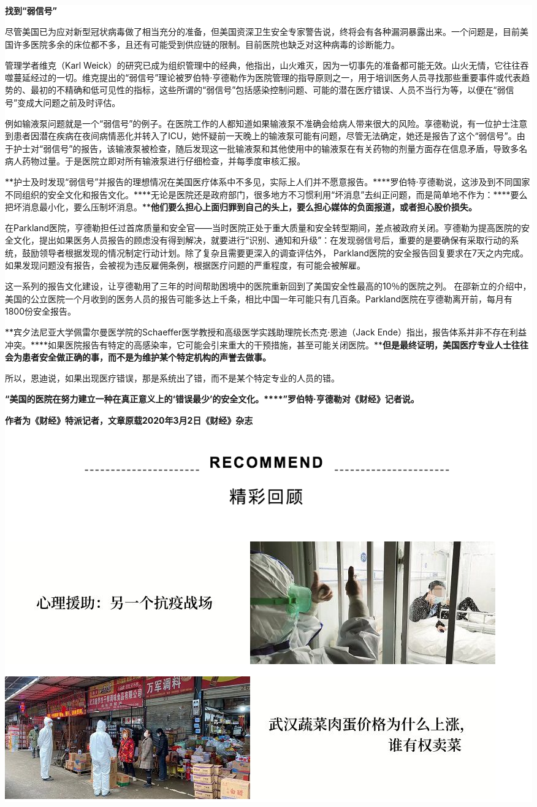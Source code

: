**找到“弱信号”**

尽管美国已为应对新型冠状病毒做了相当充分的准备，但美国资深卫生安全专家警告说，终将会有各种漏洞暴露出来。一个问题是，目前美国许多医院多余的床位都不多，且还有可能受到供应链的限制。目前医院也缺乏对这种病毒的诊断能力。

管理学者维克（Karl Weick）的研究已成为组织管理中的经典，他指出，山火难灭，因为一切事先的准备都可能无效。山火无情，它往往吞噬蔓延经过的一切。维克提出的“弱信号”理论被罗伯特·亨德勒作为医院管理的指导原则之一，用于培训医务人员寻找那些重要事件或代表趋势的、最初的不精确和低可见性的指标，这些所谓的“弱信号”包括感染控制问题、可能的潜在医疗错误、人员不当行为等，以便在“弱信号”变成大问题之前及时评估。

例如输液泵问题就是一个“弱信号”的例子。在医院工作的人都知道如果输液泵不准确会给病人带来很大的风险。享德勒说，有一位护士注意到患者因潜在疾病在夜间病情恶化并转入了ICU，她怀疑前一天晚上的输液泵可能有问题，尽管无法确定，她还是报告了这个“弱信号”。由于护士对“弱信号”的报告，该输液泵被检查，随后发现这一批输液泵和其他使用中的输液泵在有关药物的剂量方面存在信息矛盾，导致多名病人药物过量。于是医院立即对所有输液泵进行仔细检查，并每季度审核汇报。

**护士及时发现“弱信号”并报告的理想情况在美国医疗体系中不多见，实际上人们并不愿意报告。****罗伯特·亨德勒说，这涉及到不同国家不同组织的安全文化和报告文化。****无论是医院还是政府部门，很多地方不习惯利用“坏消息”去纠正问题，而是简单地不作为：****要么把坏消息最小化，要么压制坏消息。****他们要么担心上面归罪到自己的头上，要么担心媒体的负面报道，或者担心股价损失。**

在Parkland医院，亨德勒担任过首席质量和安全官——当时医院正处于重大质量和安全转型期间，差点被政府关闭。亨德勒为提高医院的安全文化，提出如果医务人员报告的顾虑没有得到解决，就要进行“识别、通知和升级”：在发现弱信号后，重要的是要确保有采取行动的系统，鼓励领导者根据发现的情况制定行动计划。除了复杂且需要更深入的调查评估外， Parkland医院的安全报告回复要求在7天之内完成。如果发现问题没有报告，会被视为违反雇佣条例，根据医疗问题的严重程度，有可能会被解雇。

这一系列的报告文化建设，让亨德勒用了三年的时间帮助困境中的医院重新回到了美国安全性最高的10％的医院之列。 在邵新立的介绍中，美国的公立医院一个月收到的医务人员的报告可能多达上千条，相比中国一年可能只有几百条。Parkland医院在亨德勒离开前，每月有1800份安全报告。

**宾夕法尼亚大学佩雷尔曼医学院的Schaeffer医学教授和高级医学实践助理院长杰克·恩迪（Jack Ende）指出，报告体系并非不存在利益冲突。****如果医院报告有特定的高感染率，它可能会引来重大的干预措施，甚至可能关闭医院。****但是最终证明，美国医疗专业人士往往会为患者安全做正确的事，而不是为维护某个特定机构的声誉去做事。**

所以，恩迪说，如果出现医疗错误，那是系统出了错，而不是某个特定专业的人员的错。

**“美国的医院在努力建立一种在真正意义上的‘错误最少’的安全文化。****”罗伯特·亨德勒对《财经》记者说。**

**作者为《财经》特派记者，文章原载2020年3月2日《财经》杂志**

![](/images/post/4b742a661d0e919a4a17b70f9f588399.jpg)  

[![](/images/post/5a006001be7ad978369a70f7182cd834.jpg)](http://mp.weixin.qq.com/s?__biz=MzI0MjU2NTA1Mg==&mid=2247494954&idx=1&sn=077286fba0e744925fc272ba3c26aade&chksm=e978c7f9de0f4eefe21154e54ed8888102fb60ca74b8b8aa7e9630a4541ffad19778543007c1&scene=21#wechat_redirect)

[![](/images/post/14d98fd714b03f6538ae9a619385abe1.jpg)](http://mp.weixin.qq.com/s?__biz=MzI0MjU2NTA1Mg==&mid=2247494916&idx=1&sn=143f58823874975edc06af9763cee143&chksm=e978c7d7de0f4ec171712d020d6f3a39a19a332f41f672d73a03a539198a44ba0477ef0d2b2b&scene=21#wechat_redirect)
